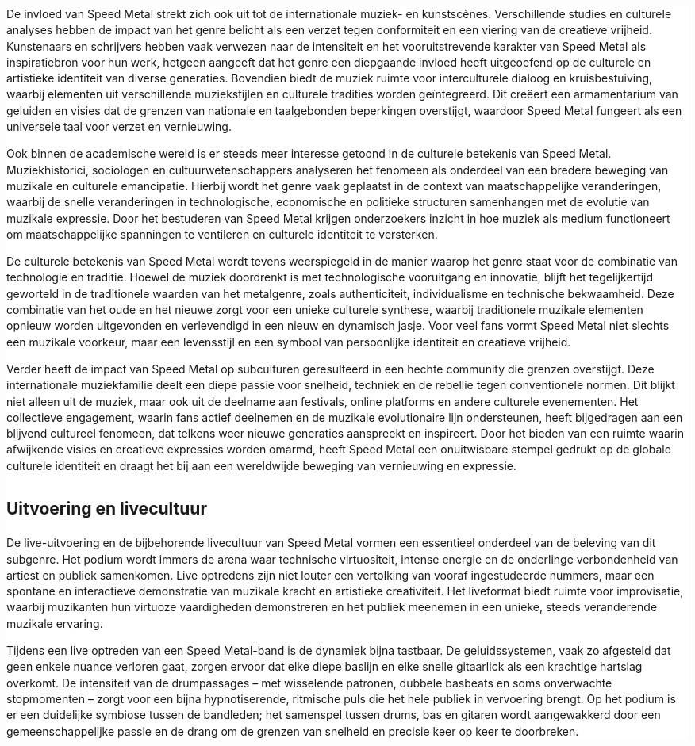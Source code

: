 De invloed van Speed Metal strekt zich ook uit tot de internationale muziek- en kunstscènes. Verschillende studies en culturele analyses hebben de impact van het genre belicht als een verzet tegen conformiteit en een viering van de creatieve vrijheid. Kunstenaars en schrijvers hebben vaak verwezen naar de intensiteit en het vooruitstrevende karakter van Speed Metal als inspiratiebron voor hun werk, hetgeen aangeeft dat het genre een diepgaande invloed heeft uitgeoefend op de culturele en artistieke identiteit van diverse generaties. Bovendien biedt de muziek ruimte voor interculturele dialoog en kruisbestuiving, waarbij elementen uit verschillende muziekstijlen en culturele tradities worden geïntegreerd. Dit creëert een armamentarium van geluiden en visies dat de grenzen van nationale en taalgebonden beperkingen overstijgt, waardoor Speed Metal fungeert als een universele taal voor verzet en vernieuwing.  

Ook binnen de academische wereld is er steeds meer interesse getoond in de culturele betekenis van Speed Metal. Muziekhistorici, sociologen en cultuurwetenschappers analyseren het fenomeen als onderdeel van een bredere beweging van muzikale en culturele emancipatie. Hierbij wordt het genre vaak geplaatst in de context van maatschappelijke veranderingen, waarbij de snelle veranderingen in technologische, economische en politieke structuren samenhangen met de evolutie van muzikale expressie. Door het bestuderen van Speed Metal krijgen onderzoekers inzicht in hoe muziek als medium functioneert om maatschappelijke spanningen te ventileren en culturele identiteit te versterken.  

De culturele betekenis van Speed Metal wordt tevens weerspiegeld in de manier waarop het genre staat voor de combinatie van technologie en traditie. Hoewel de muziek doordrenkt is met technologische vooruitgang en innovatie, blijft het tegelijkertijd geworteld in de traditionele waarden van het metalgenre, zoals authenticiteit, individualisme en technische bekwaamheid. Deze combinatie van het oude en het nieuwe zorgt voor een unieke culturele synthese, waarbij traditionele muzikale elementen opnieuw worden uitgevonden en verlevendigd in een nieuw en dynamisch jasje. Voor veel fans vormt Speed Metal niet slechts een muzikale voorkeur, maar een levensstijl en een symbool van persoonlijke identiteit en creatieve vrijheid.  

Verder heeft de impact van Speed Metal op subculturen geresulteerd in een hechte community die grenzen overstijgt. Deze internationale muziekfamilie deelt een diepe passie voor snelheid, techniek en de rebellie tegen conventionele normen. Dit blijkt niet alleen uit de muziek, maar ook uit de deelname aan festivals, online platforms en andere culturele evenementen. Het collectieve engagement, waarin fans actief deelnemen en de muzikale evolutionaire lijn ondersteunen, heeft bijgedragen aan een blijvend cultureel fenomeen, dat telkens weer nieuwe generaties aanspreekt en inspireert. Door het bieden van een ruimte waarin afwijkende visies en creatieve expressies worden omarmd, heeft Speed Metal een onuitwisbare stempel gedrukt op de globale culturele identiteit en draagt het bij aan een wereldwijde beweging van vernieuwing en expressie.  


## Uitvoering en livecultuur

De live-uitvoering en de bijbehorende livecultuur van Speed Metal vormen een essentieel onderdeel van de beleving van dit subgenre. Het podium wordt immers de arena waar technische virtuositeit, intense energie en de onderlinge verbondenheid van artiest en publiek samenkomen. Live optredens zijn niet louter een vertolking van vooraf ingestudeerde nummers, maar een spontane en interactieve demonstratie van muzikale kracht en artistieke creativiteit. Het liveformat biedt ruimte voor improvisatie, waarbij muzikanten hun virtuoze vaardigheden demonstreren en het publiek meenemen in een unieke, steeds veranderende muzikale ervaring.  

Tijdens een live optreden van een Speed Metal-band is de dynamiek bijna tastbaar. De geluidssystemen, vaak zo afgesteld dat geen enkele nuance verloren gaat, zorgen ervoor dat elke diepe baslijn en elke snelle gitaarlick als een krachtige hartslag overkomt. De intensiteit van de drumpassages – met wisselende patronen, dubbele basbeats en soms onverwachte stopmomenten – zorgt voor een bijna hypnotiserende, ritmische puls die het hele publiek in vervoering brengt. Op het podium is er een duidelijke symbiose tussen de bandleden; het samenspel tussen drums, bas en gitaren wordt aangewakkerd door een gemeenschappelijke passie en de drang om de grenzen van snelheid en precisie keer op keer te doorbreken.  
